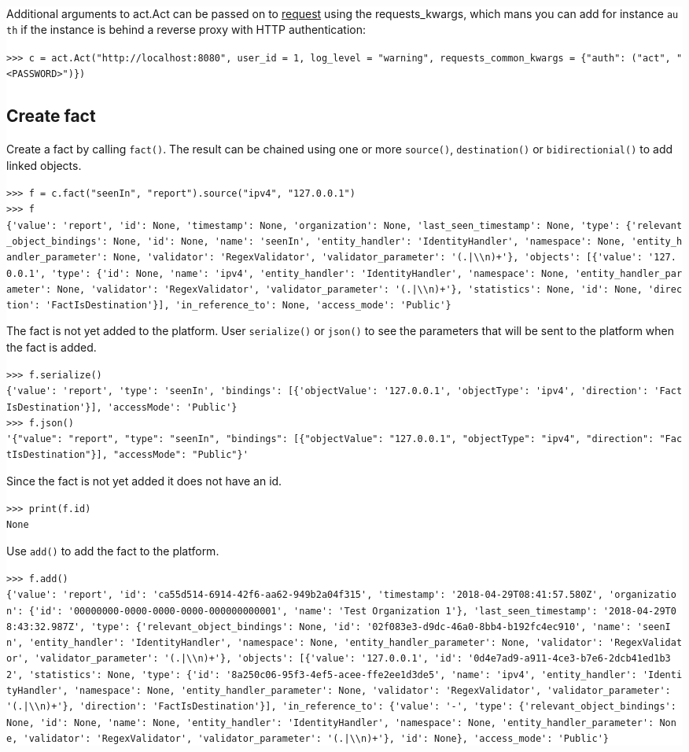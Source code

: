 Additional arguments to act.Act can be passed on to [request](http://docs.python-requests.org) using the requests_kwargs, which mans you can add for instance `auth` if the instance is behind a reverse proxy with HTTP authentication:

```
>>> c = act.Act("http://localhost:8080", user_id = 1, log_level = "warning", requests_common_kwargs = {"auth": ("act", "<PASSWORD>")})
```

## Create fact

Create a fact by calling `fact()`. The result can be chained using one or more `source()`, `destination()` or `bidirectionial()` to add linked objects.

```
>>> f = c.fact("seenIn", "report").source("ipv4", "127.0.0.1")
>>> f
{'value': 'report', 'id': None, 'timestamp': None, 'organization': None, 'last_seen_timestamp': None, 'type': {'relevant_object_bindings': None, 'id': None, 'name': 'seenIn', 'entity_handler': 'IdentityHandler', 'namespace': None, 'entity_handler_parameter': None, 'validator': 'RegexValidator', 'validator_parameter': '(.|\\n)+'}, 'objects': [{'value': '127.0.0.1', 'type': {'id': None, 'name': 'ipv4', 'entity_handler': 'IdentityHandler', 'namespace': None, 'entity_handler_parameter': None, 'validator': 'RegexValidator', 'validator_parameter': '(.|\\n)+'}, 'statistics': None, 'id': None, 'direction': 'FactIsDestination'}], 'in_reference_to': None, 'access_mode': 'Public'}
```

The fact is not yet added to the platform. User `serialize()` or `json()` to see the parameters that will be sent to the platform when the fact is added.

```
>>> f.serialize()
{'value': 'report', 'type': 'seenIn', 'bindings': [{'objectValue': '127.0.0.1', 'objectType': 'ipv4', 'direction': 'FactIsDestination'}], 'accessMode': 'Public'}
>>> f.json()
'{"value": "report", "type": "seenIn", "bindings": [{"objectValue": "127.0.0.1", "objectType": "ipv4", "direction": "FactIsDestination"}], "accessMode": "Public"}'
```

Since the fact is not yet added it does not have an id.

```
>>> print(f.id)
None
```

Use `add()` to add the fact to the platform.
```
>>> f.add()
{'value': 'report', 'id': 'ca55d514-6914-42f6-aa62-949b2a04f315', 'timestamp': '2018-04-29T08:41:57.580Z', 'organization': {'id': '00000000-0000-0000-0000-000000000001', 'name': 'Test Organization 1'}, 'last_seen_timestamp': '2018-04-29T08:43:32.987Z', 'type': {'relevant_object_bindings': None, 'id': '02f083e3-d9dc-46a0-8bb4-b192fc4ec910', 'name': 'seenIn', 'entity_handler': 'IdentityHandler', 'namespace': None, 'entity_handler_parameter': None, 'validator': 'RegexValidator', 'validator_parameter': '(.|\\n)+'}, 'objects': [{'value': '127.0.0.1', 'id': '0d4e7ad9-a911-4ce3-b7e6-2dcb41ed1b32', 'statistics': None, 'type': {'id': '8a250c06-95f3-4ef5-acee-ffe2ee1d3de5', 'name': 'ipv4', 'entity_handler': 'IdentityHandler', 'namespace': None, 'entity_handler_parameter': None, 'validator': 'RegexValidator', 'validator_parameter': '(.|\\n)+'}, 'direction': 'FactIsDestination'}], 'in_reference_to': {'value': '-', 'type': {'relevant_object_bindings': None, 'id': None, 'name': None, 'entity_handler': 'IdentityHandler', 'namespace': None, 'entity_handler_parameter': None, 'validator': 'RegexValidator', 'validator_parameter': '(.|\\n)+'}, 'id': None}, 'access_mode': 'Public'}
```
